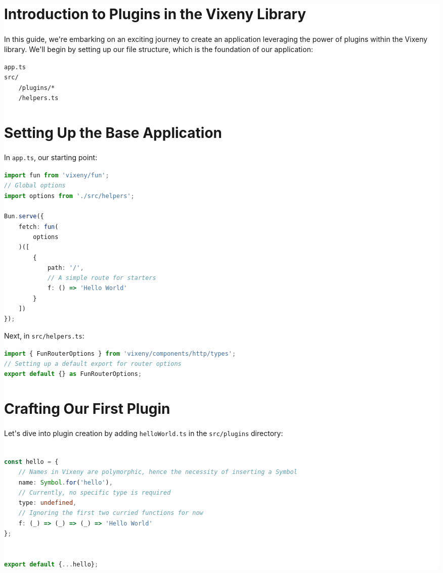 # Introduction to Plugins in the Vixeny Library

In this guide, we're embarking on an exciting journey to create an application leveraging the power of plugins within the Vixeny library. We'll begin by setting up our file structure, which is the foundation of our application:

```
app.ts
src/
    /plugins/*
    /helpers.ts
```

# Setting Up the Base Application
In `app.ts`, our starting point:

```ts
import fun from 'vixeny/fun';
// Global options
import options from './src/helpers';

Bun.serve({
    fetch: fun(
        options
    )([
        {
            path: '/',
            // A simple route for starters
            f: () => 'Hello World'
        }
    ])
});
```

Next, in `src/helpers.ts`:

```ts
import { FunRouterOptions } from 'vixeny/components/http/types';
// Setting up a default export for router options
export default {} as FunRouterOptions;
```

# Crafting Our First Plugin

Let's dive into plugin creation by adding `helloWorld.ts` in the `src/plugins` directory:

```ts

const hello = {
    // Names in Vixeny are polymorphic, hence the necessity of inserting a Symbol
    name: Symbol.for('hello'),
    // Currently, no specific type is required
    type: undefined,
    // Ignoring the first two curried functions for now 
    f: (_) => (_) => (_) => 'Hello World'
};


export default {...hello};

```
